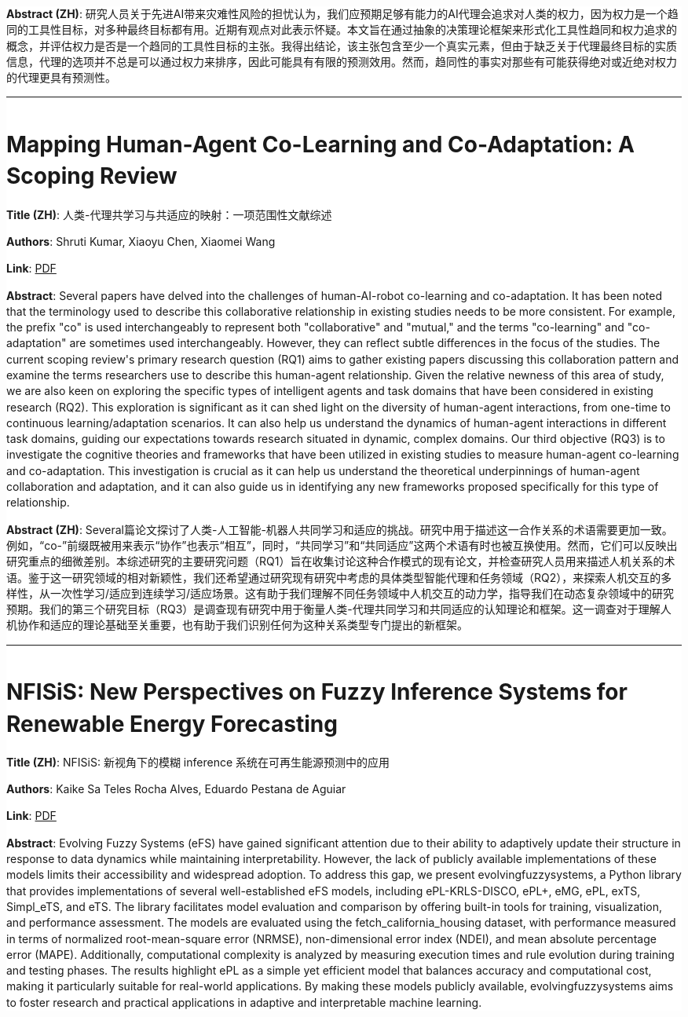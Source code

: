**Abstract (ZH)**: 研究人员关于先进AI带来灾难性风险的担忧认为，我们应预期足够有能力的AI代理会追求对人类的权力，因为权力是一个趋同的工具性目标，对多种最终目标都有用。近期有观点对此表示怀疑。本文旨在通过抽象的决策理论框架来形式化工具性趋同和权力追求的概念，并评估权力是否是一个趋同的工具性目标的主张。我得出结论，该主张包含至少一个真实元素，但由于缺乏关于代理最终目标的实质信息，代理的选项并不总是可以通过权力来排序，因此可能具有有限的预测效用。然而，趋同性的事实对那些有可能获得绝对或近绝对权力的代理更具有预测性。 

---
# Mapping Human-Agent Co-Learning and Co-Adaptation: A Scoping Review 

**Title (ZH)**: 人类-代理共学习与共适应的映射：一项范围性文献综述 

**Authors**: Shruti Kumar, Xiaoyu Chen, Xiaomei Wang  

**Link**: [PDF](https://arxiv.org/pdf/2506.06324)  

**Abstract**: Several papers have delved into the challenges of human-AI-robot co-learning and co-adaptation. It has been noted that the terminology used to describe this collaborative relationship in existing studies needs to be more consistent. For example, the prefix "co" is used interchangeably to represent both "collaborative" and "mutual," and the terms "co-learning" and "co-adaptation" are sometimes used interchangeably. However, they can reflect subtle differences in the focus of the studies. The current scoping review's primary research question (RQ1) aims to gather existing papers discussing this collaboration pattern and examine the terms researchers use to describe this human-agent relationship. Given the relative newness of this area of study, we are also keen on exploring the specific types of intelligent agents and task domains that have been considered in existing research (RQ2). This exploration is significant as it can shed light on the diversity of human-agent interactions, from one-time to continuous learning/adaptation scenarios. It can also help us understand the dynamics of human-agent interactions in different task domains, guiding our expectations towards research situated in dynamic, complex domains. Our third objective (RQ3) is to investigate the cognitive theories and frameworks that have been utilized in existing studies to measure human-agent co-learning and co-adaptation. This investigation is crucial as it can help us understand the theoretical underpinnings of human-agent collaboration and adaptation, and it can also guide us in identifying any new frameworks proposed specifically for this type of relationship. 

**Abstract (ZH)**: Several篇论文探讨了人类-人工智能-机器人共同学习和适应的挑战。研究中用于描述这一合作关系的术语需要更加一致。例如，“co-”前缀既被用来表示“协作”也表示“相互”，同时，“共同学习”和“共同适应”这两个术语有时也被互换使用。然而，它们可以反映出研究重点的细微差别。本综述研究的主要研究问题（RQ1）旨在收集讨论这种合作模式的现有论文，并检查研究人员用来描述人机关系的术语。鉴于这一研究领域的相对新颖性，我们还希望通过研究现有研究中考虑的具体类型智能代理和任务领域（RQ2），来探索人机交互的多样性，从一次性学习/适应到连续学习/适应场景。这有助于我们理解不同任务领域中人机交互的动力学，指导我们在动态复杂领域中的研究预期。我们的第三个研究目标（RQ3）是调查现有研究中用于衡量人类-代理共同学习和共同适应的认知理论和框架。这一调查对于理解人机协作和适应的理论基础至关重要，也有助于我们识别任何为这种关系类型专门提出的新框架。 

---
# NFISiS: New Perspectives on Fuzzy Inference Systems for Renewable Energy Forecasting 

**Title (ZH)**: NFISiS: 新视角下的模糊 inference 系统在可再生能源预测中的应用 

**Authors**: Kaike Sa Teles Rocha Alves, Eduardo Pestana de Aguiar  

**Link**: [PDF](https://arxiv.org/pdf/2506.06285)  

**Abstract**: Evolving Fuzzy Systems (eFS) have gained significant attention due to their ability to adaptively update their structure in response to data dynamics while maintaining interpretability. However, the lack of publicly available implementations of these models limits their accessibility and widespread adoption. To address this gap, we present evolvingfuzzysystems, a Python library that provides implementations of several well-established eFS models, including ePL-KRLS-DISCO, ePL+, eMG, ePL, exTS, Simpl\_eTS, and eTS. The library facilitates model evaluation and comparison by offering built-in tools for training, visualization, and performance assessment. The models are evaluated using the fetch\_california\_housing dataset, with performance measured in terms of normalized root-mean-square error (NRMSE), non-dimensional error index (NDEI), and mean absolute percentage error (MAPE). Additionally, computational complexity is analyzed by measuring execution times and rule evolution during training and testing phases. The results highlight ePL as a simple yet efficient model that balances accuracy and computational cost, making it particularly suitable for real-world applications. By making these models publicly available, evolvingfuzzysystems aims to foster research and practical applications in adaptive and interpretable machine learning. 
